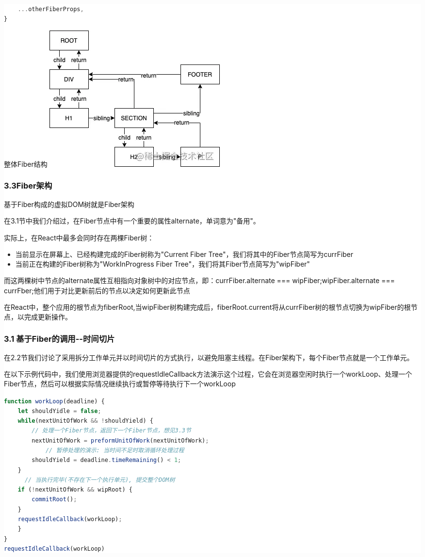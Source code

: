 ```js
	...otherFiberProps,
}
```
整体Fiber结构
![整体Fiber结构](./images/8328e7ca98bd4226834c09b9b8790c43_tplv-k3u1fbpfcp-zoom-in-crop-mark_1304_0_0_0.png)

### 3.3Fiber架构
基于Fiber构成的虚拟DOM树就是Fiber架构

在3.1节中我们介绍过，在Fiber节点中有一个重要的属性alternate，单词意为"备用"。

实际上，在React中最多会同时存在两棵Fiber树：
- 当前显示在屏幕上、已经构建完成的Fiber树称为"Current Fiber Tree"，我们将其中的Fiber节点简写为currFiber
- 当前正在构建的Fiber树称为"WorkInProgress Fiber Tree"，我们将其Fiber节点简写为"wipFiber"

而这两棵树中节点的alternate属性互相指向对象树中的对应节点，即：currFiber.alternate === wipFiber;wipFiber.alternate === currFber;他们用于对比更新前后的节点以决定如何更新此节点

在React中，整个应用的根节点为fiberRoot,当wipFiber树构建完成后，fiberRoot.current将从currFiber树的根节点切换为wipFiber的根节点，以完成更新操作。

### 3.1 基于Fiber的调用--时间切片
在2.2节我们讨论了采用拆分工作单元并以时间切片的方式执行，以避免阻塞主线程。在Fiber架构下，每个Fiber节点就是一个工作单元。

在以下示例代码中，我们使用浏览器提供的requestIdleCallback方法演示这个过程，它会在浏览器空闲时执行一个workLoop、处理一个Fiber节点，然后可以根据实际情况继续执行或暂停等待执行下一个workLoop

```js
function workLoop(deadline) {
    let shouldYidle = false;
    while(nextUnitOfWork && !shouldYield) {
        // 处理一个Fiber节点，返回下一个Fiber节点，想见3.3节
        nextUnitOfWork = preformUnitOfWork(nextUnitOfWork);
            // 暂停处理的演示: 当时间不足时取消循环处理过程
        shouldYield = deadline.timeRemaining() < 1;
    }
      // 当执行完毕(不存在下一个执行单元), 提交整个DOM树
    if (!nextUnitOfWork && wipRoot) {
        commitRoot();
    }
    requestIdleCallback(workLoop);
    }
}
requestIdleCallback(workLoop)
```
